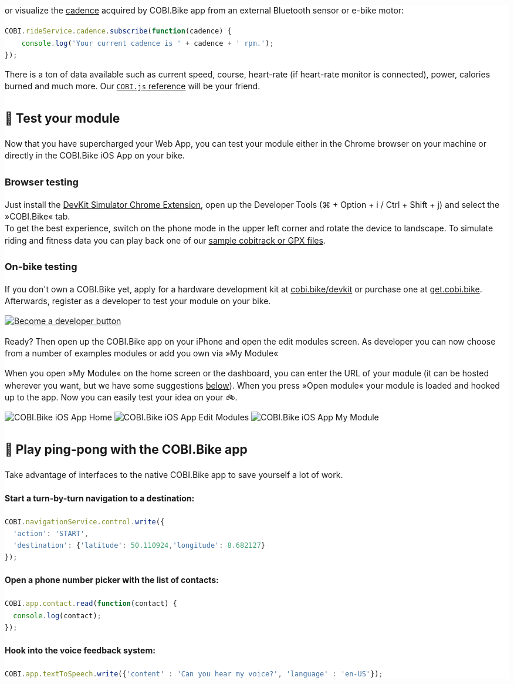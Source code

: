 or visualize the [cadence](https://cobi-bike.github.io/COBI.js/#cobirideservicecadencesubscribe) acquired by COBI.Bike app from an external Bluetooth sensor or e-bike motor:

```javascript
COBI.rideService.cadence.subscribe(function(cadence) {
    console.log('Your current cadence is ' + cadence + ' rpm.');
});
```

There is a ton of data available such as current speed, course, heart-rate (if heart-rate monitor is connected), power, calories burned and much more. Our [`COBI.js` reference](https://cobi-bike.github.io/COBI.js/) will be your friend.

## 🔬 Test your module

Now that you have supercharged your Web App, you can test your module either in the Chrome browser on your machine or directly in the COBI.Bike iOS App on your bike.

### Browser testing

Just install the [DevKit Simulator Chrome Extension](https://chrome.google.com/webstore/detail/cobi-devkit-simulator/hpdhkapigojggienmiejhblkhenjdbno), open up the Developer Tools (⌘ + Option + i / Ctrl + Shift + j) and select the »COBI.Bike« tab.  
To get the best experience, switch on the phone mode in the upper left corner and rotate the device to landscape.
To simulate riding and fitness data you can play back one of our [sample cobitrack or GPX files](https://github.com/cobi-bike/DevKit-Simulator/tree/master/tracks).

### On-bike testing 

If you don't own a COBI.Bike yet, apply for a hardware development kit at [cobi.bike/devkit](https://cobi.bike/devkit) or purchase one at [get.cobi.bike](https://get.cobi.bike). Afterwards, register as a developer to test your module on your bike. 

[<img src="resources/become-dev-btn.png" width="262px" alt="Become a developer button">](https://my.cobi.bike/developer)

Ready? Then open up the COBI.Bike app on your iPhone and open the edit modules screen. As developer you can now choose from a number of examples modules or add you own via »My Module«

When you open »My Module« on the home screen or the dashboard, you can enter the URL of your module (it can be hosted wherever you want, but we have some suggestions [below](#other-tools--resources)). When you press »Open module« your module is loaded and hooked up to the app. Now you can easily test your idea on your 🚲.

<img src="resources/Modules.jpeg" width="280px" alt="COBI.Bike iOS App Home"> <img src="resources/EditModules.jpeg" width="280px" alt="COBI.Bike iOS App Edit Modules"> <img src="resources/MyModule.jpeg" width="280px" alt="COBI.Bike iOS App My Module">

## 🏓 Play ping-pong with the COBI.Bike app

Take advantage of interfaces to the native COBI.Bike app to save yourself a lot of work.

#### Start a turn-by-turn navigation to a destination:
```javascript
COBI.navigationService.control.write({
  'action': 'START', 
  'destination': {'latitude': 50.110924,'longitude': 8.682127}
});
```
#### Open a phone number picker with the list of contacts:
```javascript
COBI.app.contact.read(function(contact) {
  console.log(contact);
});
```
#### Hook into the voice feedback system:
```javascript
COBI.app.textToSpeech.write({'content' : 'Can you hear my voice?', 'language' : 'en-US'});
```